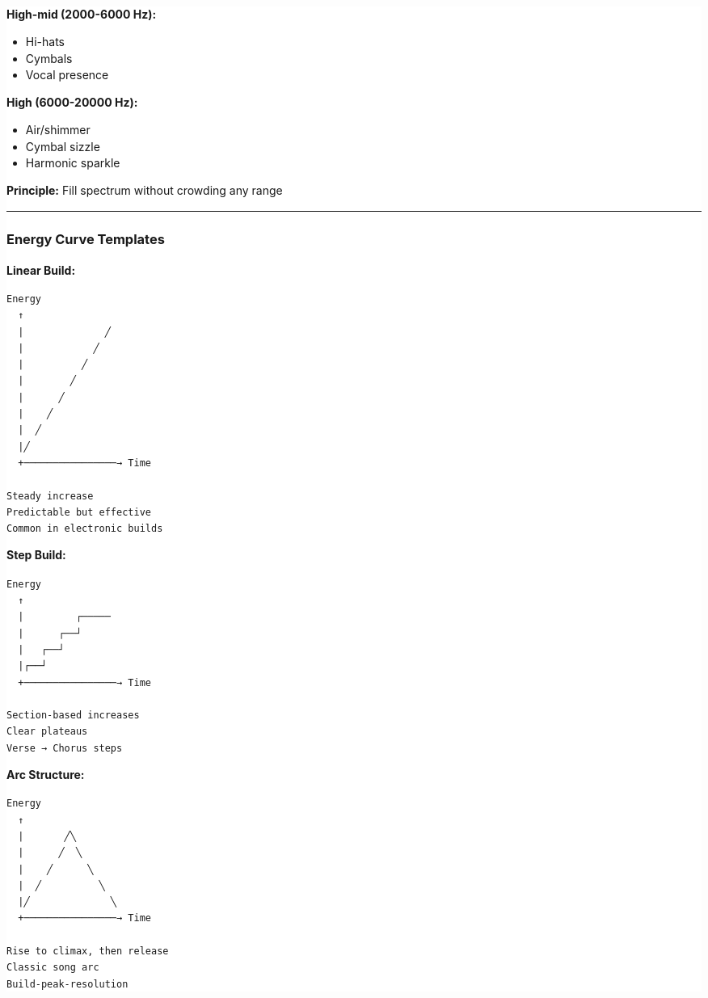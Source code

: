 **High-mid (2000-6000 Hz):**
- Hi-hats
- Cymbals
- Vocal presence

**High (6000-20000 Hz):**
- Air/shimmer
- Cymbal sizzle
- Harmonic sparkle

**Principle:** Fill spectrum without crowding any range

---

### Energy Curve Templates

**Linear Build:**
```
Energy
  ↑
  |              ╱
  |            ╱
  |          ╱
  |        ╱
  |      ╱
  |    ╱
  |  ╱
  |╱
  +────────────────→ Time

Steady increase
Predictable but effective
Common in electronic builds
```

**Step Build:**
```
Energy
  ↑
  |         ┌─────
  |      ┌──┘
  |   ┌──┘
  |┌──┘
  +────────────────→ Time

Section-based increases
Clear plateaus
Verse → Chorus steps
```

**Arc Structure:**
```
Energy
  ↑
  |       ╱╲
  |      ╱  ╲
  |    ╱      ╲
  |  ╱          ╲
  |╱              ╲
  +────────────────→ Time

Rise to climax, then release
Classic song arc
Build-peak-resolution
```
